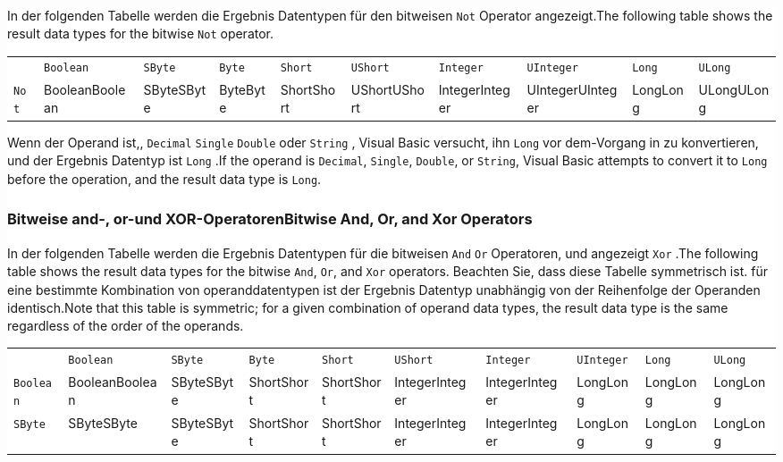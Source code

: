  <span data-ttu-id="b9e5a-377">In der folgenden Tabelle werden die Ergebnis Datentypen für den bitweisen `Not` Operator angezeigt.</span><span class="sxs-lookup"><span data-stu-id="b9e5a-377">The following table shows the result data types for the bitwise `Not` operator.</span></span>  
  
|||||||||||  
|---|---|---|---|---|---|---|---|---|---|  
||`Boolean`|`SByte`|`Byte`|`Short`|`UShort`|`Integer`|`UInteger`|`Long`|`ULong`|  
|`Not`|<span data-ttu-id="b9e5a-378">Boolean</span><span class="sxs-lookup"><span data-stu-id="b9e5a-378">Boolean</span></span>|<span data-ttu-id="b9e5a-379">SByte</span><span class="sxs-lookup"><span data-stu-id="b9e5a-379">SByte</span></span>|<span data-ttu-id="b9e5a-380">Byte</span><span class="sxs-lookup"><span data-stu-id="b9e5a-380">Byte</span></span>|<span data-ttu-id="b9e5a-381">Short</span><span class="sxs-lookup"><span data-stu-id="b9e5a-381">Short</span></span>|<span data-ttu-id="b9e5a-382">UShort</span><span class="sxs-lookup"><span data-stu-id="b9e5a-382">UShort</span></span>|<span data-ttu-id="b9e5a-383">Integer</span><span class="sxs-lookup"><span data-stu-id="b9e5a-383">Integer</span></span>|<span data-ttu-id="b9e5a-384">UInteger</span><span class="sxs-lookup"><span data-stu-id="b9e5a-384">UInteger</span></span>|<span data-ttu-id="b9e5a-385">Long</span><span class="sxs-lookup"><span data-stu-id="b9e5a-385">Long</span></span>|<span data-ttu-id="b9e5a-386">ULong</span><span class="sxs-lookup"><span data-stu-id="b9e5a-386">ULong</span></span>|  
  
 <span data-ttu-id="b9e5a-387">Wenn der Operand ist,, `Decimal` `Single` `Double` oder `String` , Visual Basic versucht, ihn `Long` vor dem-Vorgang in zu konvertieren, und der Ergebnis Datentyp ist `Long` .</span><span class="sxs-lookup"><span data-stu-id="b9e5a-387">If the operand is `Decimal`, `Single`, `Double`, or `String`, Visual Basic attempts to convert it to `Long` before the operation, and the result data type is `Long`.</span></span>  
  
### <a name="bitwise-and-or-and-xor-operators"></a><span data-ttu-id="b9e5a-388">Bitweise and-, or-und XOR-Operatoren</span><span class="sxs-lookup"><span data-stu-id="b9e5a-388">Bitwise And, Or, and Xor Operators</span></span>  

 <span data-ttu-id="b9e5a-389">In der folgenden Tabelle werden die Ergebnis Datentypen für die bitweisen `And` `Or` Operatoren, und angezeigt `Xor` .</span><span class="sxs-lookup"><span data-stu-id="b9e5a-389">The following table shows the result data types for the bitwise `And`, `Or`, and `Xor` operators.</span></span> <span data-ttu-id="b9e5a-390">Beachten Sie, dass diese Tabelle symmetrisch ist. für eine bestimmte Kombination von operanddatentypen ist der Ergebnis Datentyp unabhängig von der Reihenfolge der Operanden identisch.</span><span class="sxs-lookup"><span data-stu-id="b9e5a-390">Note that this table is symmetric; for a given combination of operand data types, the result data type is the same regardless of the order of the operands.</span></span>  
  
|||||||||||  
|---|---|---|---|---|---|---|---|---|---|  
||`Boolean`|`SByte`|`Byte`|`Short`|`UShort`|`Integer`|`UInteger`|`Long`|`ULong`|  
|`Boolean`|<span data-ttu-id="b9e5a-391">Boolean</span><span class="sxs-lookup"><span data-stu-id="b9e5a-391">Boolean</span></span>|<span data-ttu-id="b9e5a-392">SByte</span><span class="sxs-lookup"><span data-stu-id="b9e5a-392">SByte</span></span>|<span data-ttu-id="b9e5a-393">Short</span><span class="sxs-lookup"><span data-stu-id="b9e5a-393">Short</span></span>|<span data-ttu-id="b9e5a-394">Short</span><span class="sxs-lookup"><span data-stu-id="b9e5a-394">Short</span></span>|<span data-ttu-id="b9e5a-395">Integer</span><span class="sxs-lookup"><span data-stu-id="b9e5a-395">Integer</span></span>|<span data-ttu-id="b9e5a-396">Integer</span><span class="sxs-lookup"><span data-stu-id="b9e5a-396">Integer</span></span>|<span data-ttu-id="b9e5a-397">Long</span><span class="sxs-lookup"><span data-stu-id="b9e5a-397">Long</span></span>|<span data-ttu-id="b9e5a-398">Long</span><span class="sxs-lookup"><span data-stu-id="b9e5a-398">Long</span></span>|<span data-ttu-id="b9e5a-399">Long</span><span class="sxs-lookup"><span data-stu-id="b9e5a-399">Long</span></span>|  
|`SByte`|<span data-ttu-id="b9e5a-400">SByte</span><span class="sxs-lookup"><span data-stu-id="b9e5a-400">SByte</span></span>|<span data-ttu-id="b9e5a-401">SByte</span><span class="sxs-lookup"><span data-stu-id="b9e5a-401">SByte</span></span>|<span data-ttu-id="b9e5a-402">Short</span><span class="sxs-lookup"><span data-stu-id="b9e5a-402">Short</span></span>|<span data-ttu-id="b9e5a-403">Short</span><span class="sxs-lookup"><span data-stu-id="b9e5a-403">Short</span></span>|<span data-ttu-id="b9e5a-404">Integer</span><span class="sxs-lookup"><span data-stu-id="b9e5a-404">Integer</span></span>|<span data-ttu-id="b9e5a-405">Integer</span><span class="sxs-lookup"><span data-stu-id="b9e5a-405">Integer</span></span>|<span data-ttu-id="b9e5a-406">Long</span><span class="sxs-lookup"><span data-stu-id="b9e5a-406">Long</span></span>|<span data-ttu-id="b9e5a-407">Long</span><span class="sxs-lookup"><span data-stu-id="b9e5a-407">Long</span></span>|<span data-ttu-id="b9e5a-408">Long</span><span class="sxs-lookup"><span data-stu-id="b9e5a-408">Long</span></span>|  